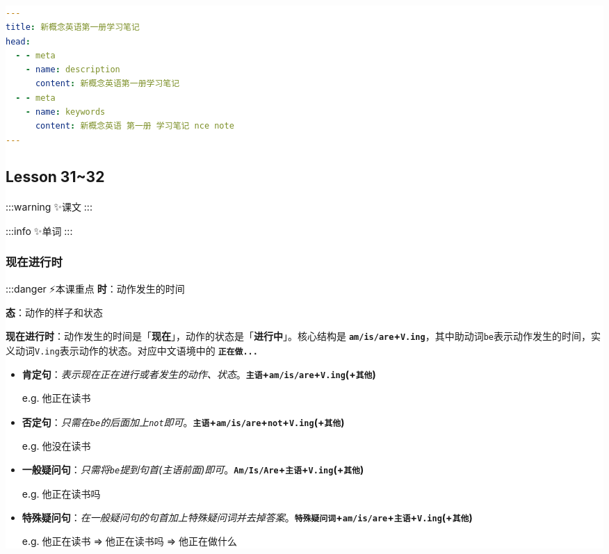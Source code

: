 ```yaml
---
title: 新概念英语第一册学习笔记
head:
  - - meta
    - name: description
      content: 新概念英语第一册学习笔记
  - - meta
    - name: keywords
      content: 新概念英语 第一册 学习笔记 nce note
---
```


<script setup>
  import nceWords from '../../../.vitepress/data/nce_word_1.json'
  import nceTexts from '../../../.vitepress/data/nce_text_1.json'
  import nceComprehensions from '../../../.vitepress/data/nce_comprehension_1.json'
</script>

## Lesson 31~32

:::warning ✨课文
<NceTexts :list="nceTexts.filter(t=>t.chapter === 'Lesson31~32')" src="/images/nce_01/lesson_31.png" />
<NceComprehension :list="nceComprehensions.filter(t=>t.chapter === 'Lesson31~32')" />
:::

:::info ✨单词
<EnglishWords :words="nceWords.filter(w=>w.chapter === 'Lesson31~32')" />
:::

### 现在进行时

:::danger ⚡本课重点
**时**：动作发生的时间

**态**：动作的样子和状态

**现在进行时**：动作发生的时间是「**现在**」，动作的状态是「**进行中**」。核心结构是 **`am/is/are`+`V.ing`**，其中助动词`be`表示动作发生的时间，实义动词`V.ing`表示动作的状态。对应中文语境中的 **`正在做...`**

- **肯定句**：_表示现在正在进行或者发生的动作、状态_。**`主语`+`am/is/are`+`V.ing`(+`其他`)**

  e.g. <ExampleSentence text="He's reading a book.">他正在读书</ExampleSentence>

- **否定句**：_只需在`be`的后面加上`not`即可_。**`主语`+`am/is/are`+`not`+`V.ing`(+`其他`)**

  e.g. <ExampleSentence text="He's not reading a book.">他没在读书</ExampleSentence>

- **一般疑问句**：_只需将`be`提到句首(主语前面)即可_。**`Am/Is/Are`+`主语`+`V.ing`(+`其他`)**

  e.g. <ExampleSentence text="Is he reading a book?">他正在读书吗</ExampleSentence>

- **特殊疑问句**：_在一般疑问句的句首加上特殊疑问词并去掉答案_。**`特殊疑问词`+`am/is/are`+`主语`+`V.ing`(+`其他`)**

  e.g. <ExampleSentence text="He's reading a book.">他正在读书</ExampleSentence> => <ExampleSentence text="Is he reading a book?">他正在读书吗</ExampleSentence> => <ExampleSentence text="What is he doing?">他正在做什么</ExampleSentence>
